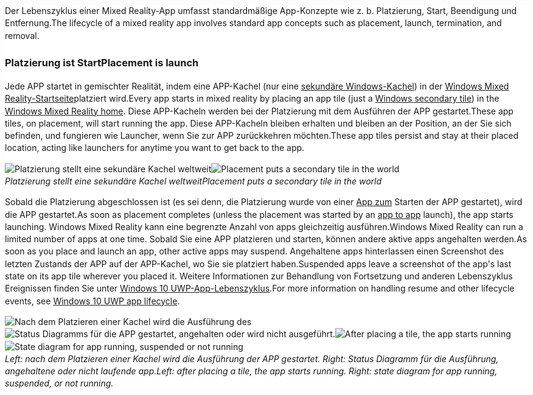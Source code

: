 <span data-ttu-id="23d1e-112">Der Lebenszyklus einer Mixed Reality-App umfasst standardmäßige App-Konzepte wie z. b. Platzierung, Start, Beendigung und Entfernung.</span><span class="sxs-lookup"><span data-stu-id="23d1e-112">The lifecycle of a mixed reality app involves standard app concepts such as placement, launch, termination, and removal.</span></span>

### <a name="placement-is-launch"></a><span data-ttu-id="23d1e-113">Platzierung ist Start</span><span class="sxs-lookup"><span data-stu-id="23d1e-113">Placement is launch</span></span>

<span data-ttu-id="23d1e-114">Jede APP startet in gemischter Realität, indem eine APP-Kachel (nur eine [sekundäre Windows-Kachel](https://docs.microsoft.com/uwp/api/Windows.UI.StartScreen.SecondaryTile)) in der [Windows Mixed Reality-Startseite](../discover/navigating-the-windows-mixed-reality-home.md)platziert wird.</span><span class="sxs-lookup"><span data-stu-id="23d1e-114">Every app starts in mixed reality by placing an app tile (just a [Windows secondary tile](https://docs.microsoft.com/uwp/api/Windows.UI.StartScreen.SecondaryTile)) in the [Windows Mixed Reality home](../discover/navigating-the-windows-mixed-reality-home.md).</span></span> <span data-ttu-id="23d1e-115">Diese APP-Kacheln werden bei der Platzierung mit dem Ausführen der APP gestartet.</span><span class="sxs-lookup"><span data-stu-id="23d1e-115">These app tiles, on placement, will start running the app.</span></span> <span data-ttu-id="23d1e-116">Diese APP-Kacheln bleiben erhalten und bleiben an der Position, an der Sie sich befinden, und fungieren wie Launcher, wenn Sie zur APP zurückkehren möchten.</span><span class="sxs-lookup"><span data-stu-id="23d1e-116">These app tiles persist and stay at their placed location, acting like launchers for anytime you want to get back to the app.</span></span>

<span data-ttu-id="23d1e-117">![Platzierung stellt eine sekundäre Kachel weltweit](images/slide1-600px.png)</span><span class="sxs-lookup"><span data-stu-id="23d1e-117">![Placement puts a secondary tile in the world](images/slide1-600px.png)</span></span><br>
<span data-ttu-id="23d1e-118">*Platzierung stellt eine sekundäre Kachel weltweit*</span><span class="sxs-lookup"><span data-stu-id="23d1e-118">*Placement puts a secondary tile in the world*</span></span>

<span data-ttu-id="23d1e-119">Sobald die Platzierung abgeschlossen ist (es sei denn, die Platzierung wurde von einer [App zum](app-model.md#protocols) Starten der APP gestartet), wird die APP gestartet.</span><span class="sxs-lookup"><span data-stu-id="23d1e-119">As soon as placement completes (unless the placement was started by an [app to app](app-model.md#protocols) launch), the app starts launching.</span></span> <span data-ttu-id="23d1e-120">Windows Mixed Reality kann eine begrenzte Anzahl von apps gleichzeitig ausführen.</span><span class="sxs-lookup"><span data-stu-id="23d1e-120">Windows Mixed Reality can run a limited number of apps at one time.</span></span> <span data-ttu-id="23d1e-121">Sobald Sie eine APP platzieren und starten, können andere aktive apps angehalten werden.</span><span class="sxs-lookup"><span data-stu-id="23d1e-121">As soon as you place and launch an app, other active apps may suspend.</span></span> <span data-ttu-id="23d1e-122">Angehaltene apps hinterlassen einen Screenshot des letzten Zustands der APP auf der APP-Kachel, wo Sie sie platziert haben.</span><span class="sxs-lookup"><span data-stu-id="23d1e-122">Suspended apps leave a screenshot of the app's last state on its app tile wherever you placed it.</span></span> <span data-ttu-id="23d1e-123">Weitere Informationen zur Behandlung von Fortsetzung und anderen Lebenszyklus Ereignissen finden Sie unter [Windows 10 UWP-App-Lebenszyklus](https://docs.microsoft.com/windows/uwp/launch-resume/app-lifecycle).</span><span class="sxs-lookup"><span data-stu-id="23d1e-123">For more information on handling resume and other lifecycle events, see [Windows 10 UWP app lifecycle](https://docs.microsoft.com/windows/uwp/launch-resume/app-lifecycle).</span></span>

<span data-ttu-id="23d1e-124">![Nach dem Platzieren einer Kachel wird die Ausführung des ](images/slide2-500px.png) ![ Status Diagramms für die APP gestartet, angehalten oder wird nicht ausgeführt.](images/ic576232-500px.png)</span><span class="sxs-lookup"><span data-stu-id="23d1e-124">![After placing a tile, the app starts running](images/slide2-500px.png) ![State diagram for app running, suspended or not running](images/ic576232-500px.png)</span></span><br>
<span data-ttu-id="23d1e-125">*Left: nach dem Platzieren einer Kachel wird die Ausführung der APP gestartet. Right: Status Diagramm für die Ausführung, angehaltene oder nicht laufende app.*</span><span class="sxs-lookup"><span data-stu-id="23d1e-125">*Left: after placing a tile, the app starts running. Right: state diagram for app running, suspended, or not running.*</span></span>
